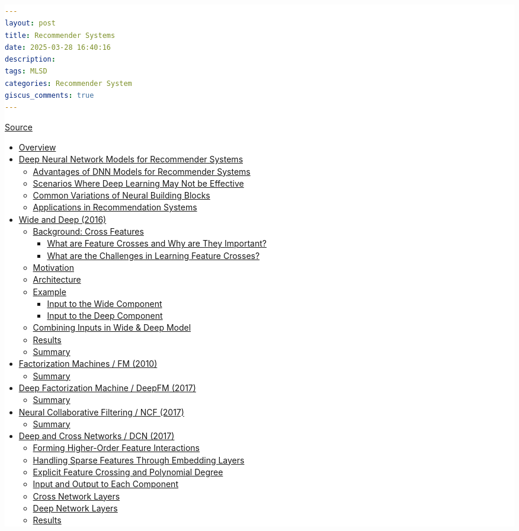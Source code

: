 ```yaml
---
layout: post
title: Recommender Systems
date: 2025-03-28 16:40:16
description: 
tags: MLSD
categories: Recommender System
giscus_comments: true
---
```


[Source](https://aman.ai/recsys/architectures/#deep-factorization-machine--deepfm-2017)

-   [Overview](https://aman.ai/recsys/architectures/#overview)
-   [Deep Neural Network Models for Recommender Systems](https://aman.ai/recsys/architectures/#deep-neural-network-models-for-recommender-systems)
    -   [Advantages of DNN Models for Recommender Systems](https://aman.ai/recsys/architectures/#advantages-of-dnn-models-for-recommender-systems)
    -   [Scenarios Where Deep Learning May Not be Effective](https://aman.ai/recsys/architectures/#scenarios-where-deep-learning-may-not-be-effective)
    -   [Common Variations of Neural Building Blocks](https://aman.ai/recsys/architectures/#common-variations-of-neural-building-blocks)
    -   [Applications in Recommendation Systems](https://aman.ai/recsys/architectures/#applications-in-recommendation-systems)
-   [Wide and Deep (2016)](https://aman.ai/recsys/architectures/#wide-and-deep-2016)
    -   [Background: Cross Features](https://aman.ai/recsys/architectures/#background-cross-features)
        -   [What are Feature Crosses and Why are They Important?](https://aman.ai/recsys/architectures/#what-are-feature-crosses-and-why-are-they-important)
        -   [What are the Challenges in Learning Feature Crosses?](https://aman.ai/recsys/architectures/#what-are-the-challenges-in-learning-feature-crosses)
    -   [Motivation](https://aman.ai/recsys/architectures/#motivation)
    -   [Architecture](https://aman.ai/recsys/architectures/#architecture)
    -   [Example](https://aman.ai/recsys/architectures/#example)
        -   [Input to the Wide Component](https://aman.ai/recsys/architectures/#input-to-the-wide-component)
        -   [Input to the Deep Component](https://aman.ai/recsys/architectures/#input-to-the-deep-component)
    -   [Combining Inputs in Wide & Deep Model](https://aman.ai/recsys/architectures/#combining-inputs-in-wide--deep-model)
    -   [Results](https://aman.ai/recsys/architectures/#results)
    -   [Summary](https://aman.ai/recsys/architectures/#summary)
-   [Factorization Machines / FM (2010)](https://aman.ai/recsys/architectures/#factorization-machines--fm-2010)
    -   [Summary](https://aman.ai/recsys/architectures/#summary-1)
-   [Deep Factorization Machine / DeepFM (2017)](https://aman.ai/recsys/architectures/#deep-factorization-machine--deepfm-2017)
    -   [Summary](https://aman.ai/recsys/architectures/#summary-2)
-   [Neural Collaborative Filtering / NCF (2017)](https://aman.ai/recsys/architectures/#neural-collaborative-filtering--ncf-2017)
    -   [Summary](https://aman.ai/recsys/architectures/#summary-3)
-   [Deep and Cross Networks / DCN (2017)](https://aman.ai/recsys/architectures/#deep-and-cross-networks--dcn-2017)
    -   [Forming Higher-Order Feature Interactions](https://aman.ai/recsys/architectures/#forming-higher-order-feature-interactions)
    -   [Handling Sparse Features Through Embedding Layers](https://aman.ai/recsys/architectures/#handling-sparse-features-through-embedding-layers)
    -   [Explicit Feature Crossing and Polynomial Degree](https://aman.ai/recsys/architectures/#explicit-feature-crossing-and-polynomial-degree)
    -   [Input and Output to Each Component](https://aman.ai/recsys/architectures/#input-and-output-to-each-component)
    -   [Cross Network Layers](https://aman.ai/recsys/architectures/#cross-network-layers)
    -   [Deep Network Layers](https://aman.ai/recsys/architectures/#deep-network-layers)
    -   [Results](https://aman.ai/recsys/architectures/#results-1)